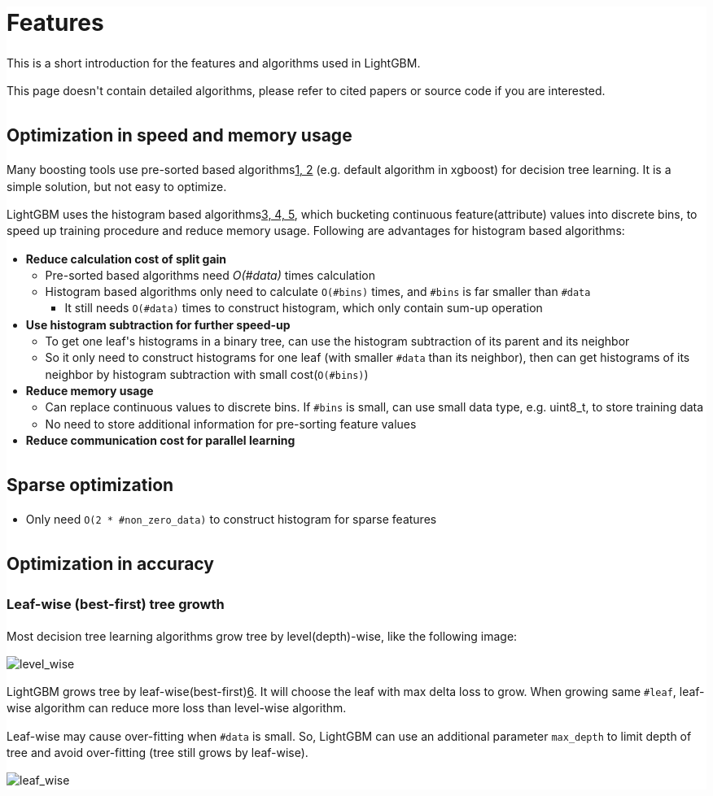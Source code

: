 # **Features**

This is a short introduction for the features and algorithms used in LightGBM.

This page doesn't contain detailed algorithms, please refer to cited papers or source code if you are interested.

## Optimization in speed and memory usage

Many boosting tools use pre-sorted based algorithms[1, 2](#references) (e.g. default algorithm in xgboost) for decision tree learning. It is a simple solution, but not easy to optimize.

LightGBM uses the histogram based algorithms[3, 4, 5](#references), which bucketing continuous feature(attribute) values into discrete bins, to speed up training procedure and reduce memory usage. Following are advantages for histogram based algorithms:

- **Reduce calculation cost of split gain**
  - Pre-sorted based algorithms need *O(#data)* times calculation
  - Histogram based algorithms only need to calculate ``O(#bins)`` times, and ``#bins`` is far smaller than ``#data``
    - It still needs ``O(#data)`` times to construct histogram, which only contain sum-up operation
- **Use histogram subtraction for further speed-up**
  - To get one leaf's histograms in a binary tree, can use the histogram subtraction of its parent and its neighbor
  - So it only need to construct histograms for one leaf (with smaller ``#data`` than its neighbor), then can get histograms of its neighbor by histogram subtraction with small cost(``O(#bins)``)
- **Reduce memory usage**
  - Can replace continuous values to discrete bins. If ``#bins`` is small, can use small data type, e.g. uint8_t, to store training data
  - No need to store additional information for pre-sorting feature values
- **Reduce communication cost for parallel learning**

## **Sparse optimization**

- Only need ``O(2 * #non_zero_data)`` to construct histogram for sparse features

## **Optimization in accuracy**

### **Leaf-wise (best-first) tree growth**

Most decision tree learning algorithms grow tree by level(depth)-wise, like the following image:

![level_wise](https://user-images.githubusercontent.com/25141164/30991469-d919fb1c-a4ad-11e7-8d7a-680f86ef672b.png)

LightGBM grows tree by leaf-wise(best-first)[6](#references). It will choose the leaf with max delta loss to grow. When growing same ``#leaf``, leaf-wise algorithm can reduce more loss than level-wise algorithm.

Leaf-wise may cause over-fitting when ``#data`` is small. So, LightGBM can use an additional parameter ``max_depth`` to limit depth of tree and avoid over-fitting (tree still grows by leaf-wise).

![leaf_wise](https://user-images.githubusercontent.com/25141164/30991728-ea1c2f4c-a4ae-11e7-9f7c-ff8127b4321b.png)
